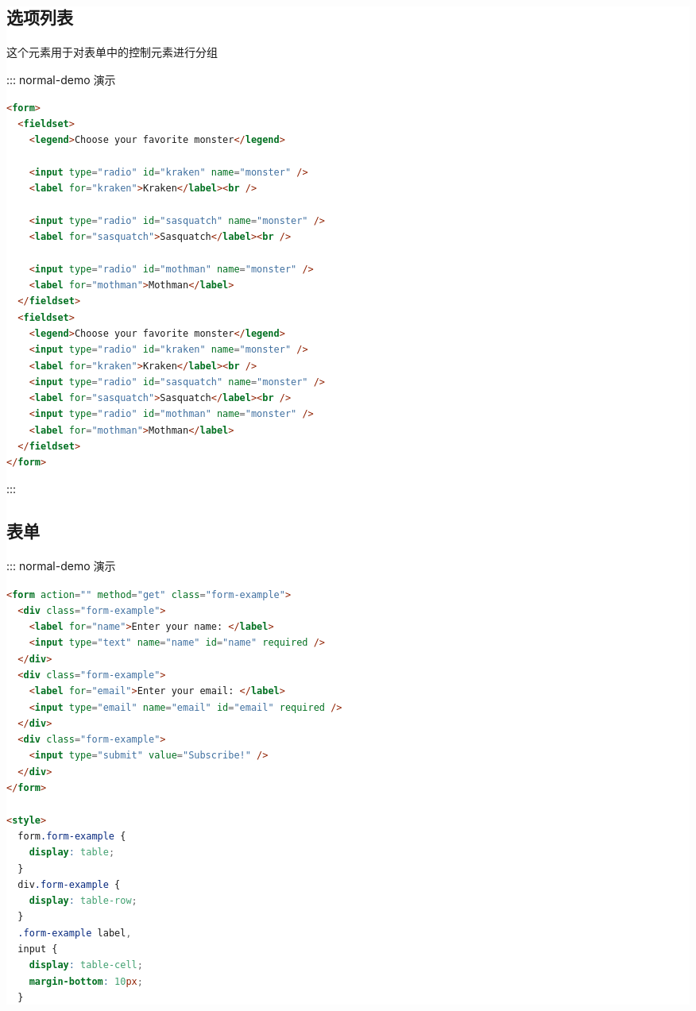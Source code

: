 ## 选项列表

这个元素用于对表单中的控制元素进行分组

::: normal-demo 演示

```html
<form>
  <fieldset>
    <legend>Choose your favorite monster</legend>

    <input type="radio" id="kraken" name="monster" />
    <label for="kraken">Kraken</label><br />

    <input type="radio" id="sasquatch" name="monster" />
    <label for="sasquatch">Sasquatch</label><br />

    <input type="radio" id="mothman" name="monster" />
    <label for="mothman">Mothman</label>
  </fieldset>
  <fieldset>
    <legend>Choose your favorite monster</legend>
    <input type="radio" id="kraken" name="monster" />
    <label for="kraken">Kraken</label><br />
    <input type="radio" id="sasquatch" name="monster" />
    <label for="sasquatch">Sasquatch</label><br />
    <input type="radio" id="mothman" name="monster" />
    <label for="mothman">Mothman</label>
  </fieldset>
</form>
```

:::

## 表单

::: normal-demo 演示

```html
<form action="" method="get" class="form-example">
  <div class="form-example">
    <label for="name">Enter your name: </label>
    <input type="text" name="name" id="name" required />
  </div>
  <div class="form-example">
    <label for="email">Enter your email: </label>
    <input type="email" name="email" id="email" required />
  </div>
  <div class="form-example">
    <input type="submit" value="Subscribe!" />
  </div>
</form>

<style>
  form.form-example {
    display: table;
  }
  div.form-example {
    display: table-row;
  }
  .form-example label,
  input {
    display: table-cell;
    margin-bottom: 10px;
  }
```